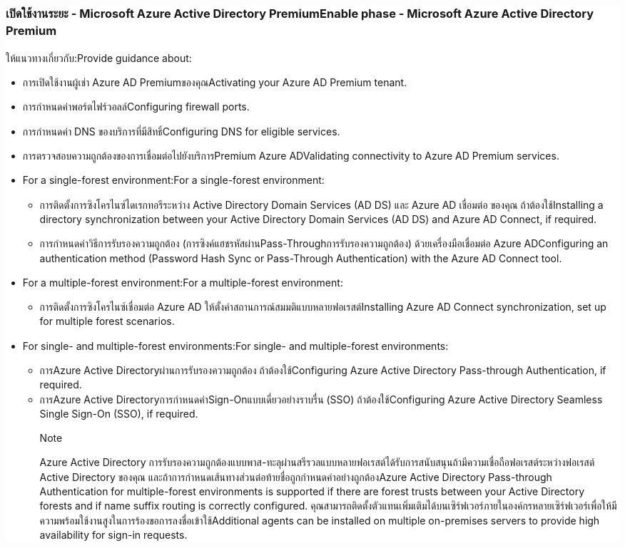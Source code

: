 ### <a name="enable-phase---microsoft-azure-active-directory-premium"></a><span data-ttu-id="f7acc-138">เปิดใช้งานระยะ - Microsoft Azure Active Directory Premium</span><span class="sxs-lookup"><span data-stu-id="f7acc-138">Enable phase - Microsoft Azure Active Directory Premium</span></span>

<span data-ttu-id="f7acc-139">ให้แนวทางเกี่ยวกับ:</span><span class="sxs-lookup"><span data-stu-id="f7acc-139">Provide guidance about:</span></span>

- <span data-ttu-id="f7acc-140">การเปิดใช้งานผู้เช่า Azure AD Premiumของคุณ</span><span class="sxs-lookup"><span data-stu-id="f7acc-140">Activating your Azure AD Premium tenant.</span></span>

- <span data-ttu-id="f7acc-141">การกําหนดค่าพอร์ตไฟร์วอลล์</span><span class="sxs-lookup"><span data-stu-id="f7acc-141">Configuring firewall ports.</span></span>

- <span data-ttu-id="f7acc-142">การกําหนดค่า DNS ของบริการที่มีสิทธิ์</span><span class="sxs-lookup"><span data-stu-id="f7acc-142">Configuring DNS for eligible services.</span></span>

- <span data-ttu-id="f7acc-143">การตรวจสอบความถูกต้องของการเชื่อมต่อไปยังบริการPremium Azure AD</span><span class="sxs-lookup"><span data-stu-id="f7acc-143">Validating connectivity to Azure AD Premium services.</span></span>

- <span data-ttu-id="f7acc-144">For a single-forest environment:</span><span class="sxs-lookup"><span data-stu-id="f7acc-144">For a single-forest environment:</span></span>

  -   <span data-ttu-id="f7acc-145">การติดตั้งการซิงโครไนซ์ไดเรกทอรีระหว่าง Active Directory Domain Services (AD DS) และ Azure AD เชื่อมต่อ ของคุณ ถ้าต้องใช้</span><span class="sxs-lookup"><span data-stu-id="f7acc-145">Installing a directory synchronization between your Active Directory Domain Services (AD DS) and Azure AD Connect, if required.</span></span>

  -   <span data-ttu-id="f7acc-146">การกําหนดค่าวิธีการรับรองความถูกต้อง (การซิงค์แฮชรหัสผ่านPass-Throughการรับรองความถูกต้อง) ด้วยเครื่องมือเชื่อมต่อ Azure AD</span><span class="sxs-lookup"><span data-stu-id="f7acc-146">Configuring an authentication method (Password Hash Sync or Pass-Through Authentication) with the Azure AD Connect tool.</span></span>

- <span data-ttu-id="f7acc-147">For a multiple-forest environment:</span><span class="sxs-lookup"><span data-stu-id="f7acc-147">For a multiple-forest environment:</span></span>

  -   <span data-ttu-id="f7acc-148">การติดตั้งการซิงโครไนซ์เชื่อมต่อ Azure AD ให้ตั้งค่าสถานการณ์สมมติแบบหลายฟอเรสต์</span><span class="sxs-lookup"><span data-stu-id="f7acc-148">Installing Azure AD Connect synchronization, set up for multiple forest scenarios.</span></span>
- <span data-ttu-id="f7acc-149">For single- and multiple-forest environments:</span><span class="sxs-lookup"><span data-stu-id="f7acc-149">For single- and multiple-forest environments:</span></span>
  - <span data-ttu-id="f7acc-150">การAzure Active Directoryผ่านการรับรองความถูกต้อง ถ้าต้องใช้</span><span class="sxs-lookup"><span data-stu-id="f7acc-150">Configuring Azure Active Directory Pass-through Authentication, if required.</span></span>
  - <span data-ttu-id="f7acc-151">การAzure Active Directoryการกําหนดค่าSign-Onแบบเดี่ยวอย่างราบรื่น (SSO) ถ้าต้องใช้</span><span class="sxs-lookup"><span data-stu-id="f7acc-151">Configuring Azure Active Directory Seamless Single Sign-On (SSO), if required.</span></span>
    > [!NOTE]
    > <span data-ttu-id="f7acc-152">Azure Active Directory การรับรองความถูกต้องแบบพาส-ทะลุผ่านสรีรวลแบบหลายฟอเรสต์ได้รับการสนับสนุนถ้ามีความเชื่อถือฟอเรสต์ระหว่างฟอเรสต์ Active Directory ของคุณ และถ้าการกําหนดเส้นทางส่วนต่อท้ายชื่อถูกกําหนดค่าอย่างถูกต้อง</span><span class="sxs-lookup"><span data-stu-id="f7acc-152">Azure Active Directory Pass-through Authentication for multiple-forest environments is supported if there are forest trusts between your Active Directory forests and if name suffix routing is correctly configured.</span></span> <span data-ttu-id="f7acc-153">คุณสามารถติดตั้งตัวแทนเพิ่มเติมได้บนเซิร์ฟเวอร์ภายในองค์กรหลายเซิร์ฟเวอร์เพื่อให้มีความพร้อมใช้งานสูงในการร้องขอการลงชื่อเข้าใช้</span><span class="sxs-lookup"><span data-stu-id="f7acc-153">Additional agents can be installed on multiple on-premises servers to provide high availability for sign-in requests.</span></span>

